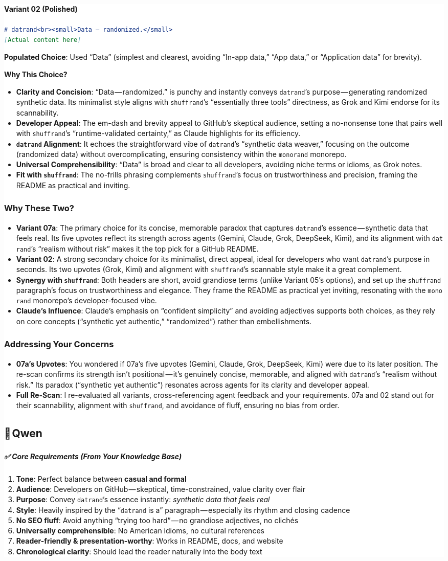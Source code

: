 #### Variant 02 (Polished)
```markdown
# datrand<br><small>Data — randomized.</small>
[Actual content here]
```
**Populated Choice**: Used “Data” (simplest and clearest, avoiding “In-app data,” “App data,” or “Application data” for brevity).

**Why This Choice?**
- **Clarity and Concision**: “Data — randomized.” is punchy and instantly conveys `datrand`’s purpose — generating randomized synthetic data. Its minimalist style aligns with `shuffrand`’s “essentially three tools” directness, as Grok and Kimi endorse for its scannability.
- **Developer Appeal**: The em-dash and brevity appeal to GitHub’s skeptical audience, setting a no-nonsense tone that pairs well with `shuffrand`’s “runtime-validated certainty,” as Claude highlights for its efficiency.
- **`datrand` Alignment**: It echoes the straightforward vibe of `datrand`’s “synthetic data weaver,” focusing on the outcome (randomized data) without overcomplicating, ensuring consistency within the `monorand` monorepo.
- **Universal Comprehensibility**: “Data” is broad and clear to all developers, avoiding niche terms or idioms, as Grok notes.
- **Fit with `shuffrand`**: The no-frills phrasing complements `shuffrand`’s focus on trustworthiness and precision, framing the README as practical and inviting.

### Why These Two?
- **Variant 07a**: The primary choice for its concise, memorable paradox that captures `datrand`’s essence — synthetic data that feels real. Its five upvotes reflect its strength across agents (Gemini, Claude, Grok, DeepSeek, Kimi), and its alignment with `datrand`’s “realism without risk” makes it the top pick for a GitHub README.
- **Variant 02**: A strong secondary choice for its minimalist, direct appeal, ideal for developers who want `datrand`’s purpose in seconds. Its two upvotes (Grok, Kimi) and alignment with `shuffrand`’s scannable style make it a great complement.
- **Synergy with `shuffrand`**: Both headers are short, avoid grandiose terms (unlike Variant 05’s options), and set up the `shuffrand` paragraph’s focus on trustworthiness and elegance. They frame the README as practical yet inviting, resonating with the `monorand` monorepo’s developer-focused vibe.
- **Claude’s Influence**: Claude’s emphasis on “confident simplicity” and avoiding adjectives supports both choices, as they rely on core concepts (“synthetic yet authentic,” “randomized”) rather than embellishments.

### Addressing Your Concerns
- **07a’s Upvotes**: You wondered if 07a’s five upvotes (Gemini, Claude, Grok, DeepSeek, Kimi) were due to its later position. The re-scan confirms its strength isn’t positional — it’s genuinely concise, memorable, and aligned with `datrand`’s “realism without risk.” Its paradox (“synthetic yet authentic”) resonates across agents for its clarity and developer appeal.
- **Full Re-Scan**: I re-evaluated all variants, cross-referencing agent feedback and your requirements. 07a and 02 stand out for their scannability, alignment with `shuffrand`, and avoidance of fluff, ensuring no bias from order.

## 🤖 Qwen
##### ✅ Core Requirements (From Your Knowledge Base)
1. **Tone**: Perfect balance between **casual and formal**  
2. **Audience**: Developers on GitHub — skeptical, time-constrained, value clarity over flair  
3. **Purpose**: Convey `datrand`’s essence instantly: *synthetic data that feels real*  
4. **Style**: Heavily inspired by the “`datrand` is a” paragraph — especially its rhythm and closing cadence  
5. **No SEO fluff**: Avoid anything “trying too hard” — no grandiose adjectives, no clichés  
6. **Universally comprehensible**: No American idioms, no cultural references  
7. **Reader-friendly & presentation-worthy**: Works in README, docs, and website  
8. **Chronological clarity**: Should lead the reader naturally into the body text  
